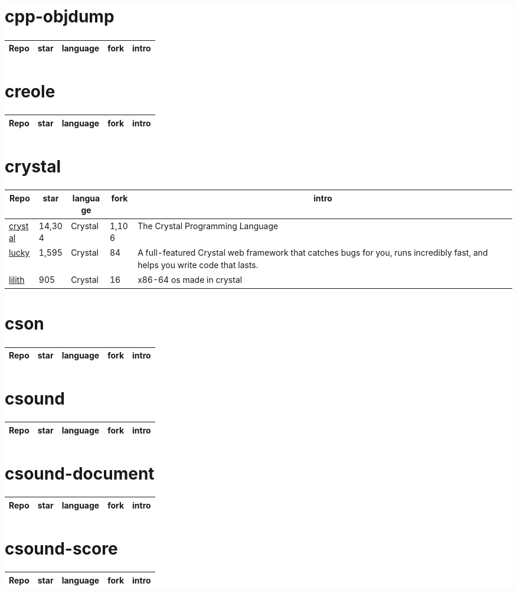 
# cpp-objdump

Repo|star|language|fork|intro
-|-|-|-|-



# creole

Repo|star|language|fork|intro
-|-|-|-|-



# crystal

Repo|star|language|fork|intro
-|-|-|-|-
[crystal](https://github.com/crystal-lang/crystal)|14,304|Crystal|1,106|The Crystal Programming Language
[lucky](https://github.com/luckyframework/lucky)|1,595|Crystal|84|A full-featured Crystal web framework that catches bugs for you, runs incredibly fast, and helps you write code that lasts.
[lilith](https://github.com/ffwff/lilith)|905|Crystal|16|x86-64 os made in crystal


# cson

Repo|star|language|fork|intro
-|-|-|-|-



# csound

Repo|star|language|fork|intro
-|-|-|-|-



# csound-document

Repo|star|language|fork|intro
-|-|-|-|-



# csound-score

Repo|star|language|fork|intro
-|-|-|-|-
